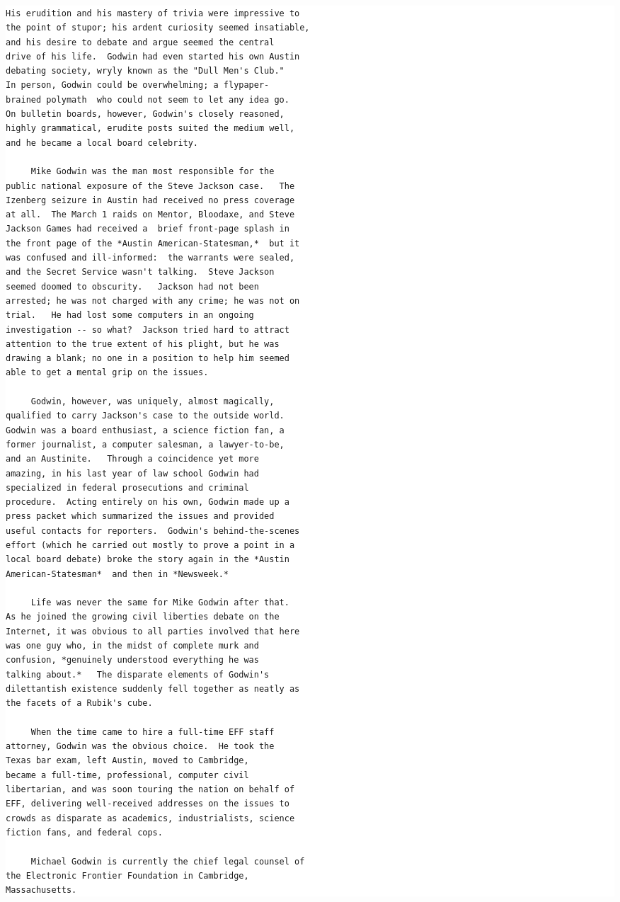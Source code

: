 ~~~~~~~~~~~~~~~~~~~~~~
His erudition and his mastery of trivia were impressive to
the point of stupor; his ardent curiosity seemed insatiable,
and his desire to debate and argue seemed the central
drive of his life.  Godwin had even started his own Austin
debating society, wryly known as the "Dull Men's Club."
In person, Godwin could be overwhelming; a flypaper-
brained polymath  who could not seem to let any idea go.
On bulletin boards, however, Godwin's closely reasoned,
highly grammatical, erudite posts suited the medium well,
and he became a local board celebrity.

     Mike Godwin was the man most responsible for the
public national exposure of the Steve Jackson case.   The
Izenberg seizure in Austin had received no press coverage
at all.  The March 1 raids on Mentor, Bloodaxe, and Steve
Jackson Games had received a  brief front-page splash in
the front page of the *Austin American-Statesman,*  but it
was confused and ill-informed:  the warrants were sealed,
and the Secret Service wasn't talking.  Steve Jackson
seemed doomed to obscurity.   Jackson had not been
arrested; he was not charged with any crime; he was not on
trial.   He had lost some computers in an ongoing
investigation -- so what?  Jackson tried hard to attract
attention to the true extent of his plight, but he was
drawing a blank; no one in a position to help him seemed
able to get a mental grip on the issues.

     Godwin, however, was uniquely, almost magically,
qualified to carry Jackson's case to the outside world.
Godwin was a board enthusiast, a science fiction fan, a
former journalist, a computer salesman, a lawyer-to-be,
and an Austinite.   Through a coincidence yet more
amazing, in his last year of law school Godwin had
specialized in federal prosecutions and criminal
procedure.  Acting entirely on his own, Godwin made up a
press packet which summarized the issues and provided
useful contacts for reporters.  Godwin's behind-the-scenes
effort (which he carried out mostly to prove a point in a
local board debate) broke the story again in the *Austin
American-Statesman*  and then in *Newsweek.*

     Life was never the same for Mike Godwin after that.
As he joined the growing civil liberties debate on the
Internet, it was obvious to all parties involved that here
was one guy who, in the midst of complete murk and
confusion, *genuinely understood everything he was
talking about.*   The disparate elements of Godwin's
dilettantish existence suddenly fell together as neatly as
the facets of a Rubik's cube.

     When the time came to hire a full-time EFF staff
attorney, Godwin was the obvious choice.  He took the
Texas bar exam, left Austin, moved to Cambridge,
became a full-time, professional, computer civil
libertarian, and was soon touring the nation on behalf of
EFF, delivering well-received addresses on the issues to
crowds as disparate as academics, industrialists, science
fiction fans, and federal cops.

     Michael Godwin is currently the chief legal counsel of
the Electronic Frontier Foundation in Cambridge,
Massachusetts.

~~~~~~~~~~~~~~~~~~~~~~
